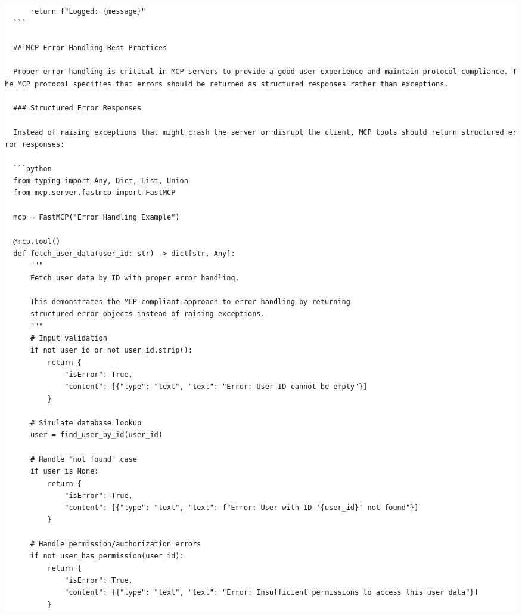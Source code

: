           return f"Logged: {message}"
      ```

      ## MCP Error Handling Best Practices

      Proper error handling is critical in MCP servers to provide a good user experience and maintain protocol compliance. The MCP protocol specifies that errors should be returned as structured responses rather than exceptions.

      ### Structured Error Responses

      Instead of raising exceptions that might crash the server or disrupt the client, MCP tools should return structured error responses:

      ```python
      from typing import Any, Dict, List, Union
      from mcp.server.fastmcp import FastMCP

      mcp = FastMCP("Error Handling Example")

      @mcp.tool()
      def fetch_user_data(user_id: str) -> dict[str, Any]:
          """
          Fetch user data by ID with proper error handling.

          This demonstrates the MCP-compliant approach to error handling by returning
          structured error objects instead of raising exceptions.
          """
          # Input validation
          if not user_id or not user_id.strip():
              return {
                  "isError": True,
                  "content": [{"type": "text", "text": "Error: User ID cannot be empty"}]
              }

          # Simulate database lookup
          user = find_user_by_id(user_id)

          # Handle "not found" case
          if user is None:
              return {
                  "isError": True,
                  "content": [{"type": "text", "text": f"Error: User with ID '{user_id}' not found"}]
              }

          # Handle permission/authorization errors
          if not user_has_permission(user_id):
              return {
                  "isError": True,
                  "content": [{"type": "text", "text": "Error: Insufficient permissions to access this user data"}]
              }

